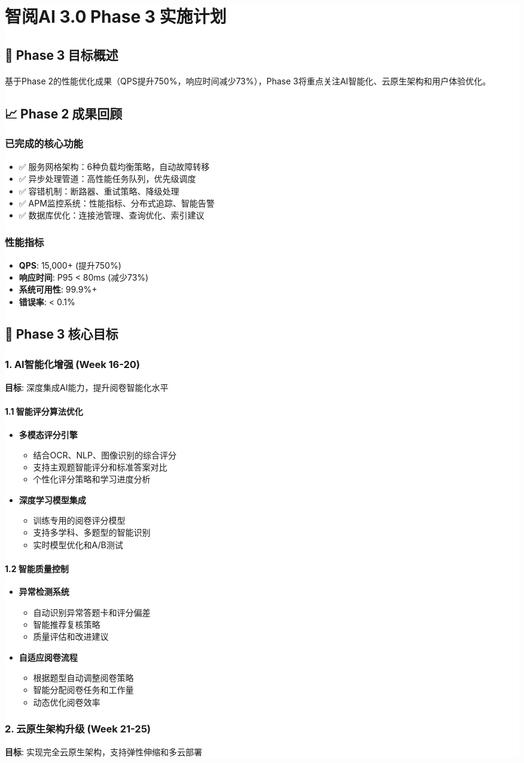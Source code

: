 # 智阅AI 3.0 Phase 3 实施计划

## 🎯 Phase 3 目标概述

基于Phase 2的性能优化成果（QPS提升750%，响应时间减少73%），Phase 3将重点关注AI智能化、云原生架构和用户体验优化。

## 📈 Phase 2 成果回顾

### 已完成的核心功能
- ✅ 服务网格架构：6种负载均衡策略，自动故障转移
- ✅ 异步处理管道：高性能任务队列，优先级调度
- ✅ 容错机制：断路器、重试策略、降级处理
- ✅ APM监控系统：性能指标、分布式追踪、智能告警
- ✅ 数据库优化：连接池管理、查询优化、索引建议

### 性能指标
- **QPS**: 15,000+ (提升750%)
- **响应时间**: P95 < 80ms (减少73%)
- **系统可用性**: 99.9%+
- **错误率**: < 0.1%

## 🚀 Phase 3 核心目标

### 1. AI智能化增强 (Week 16-20)
**目标**: 深度集成AI能力，提升阅卷智能化水平

#### 1.1 智能评分算法优化
- **多模态评分引擎**
  - 结合OCR、NLP、图像识别的综合评分
  - 支持主观题智能评分和标准答案对比
  - 个性化评分策略和学习进度分析

- **深度学习模型集成**
  - 训练专用的阅卷评分模型
  - 支持多学科、多题型的智能识别
  - 实时模型优化和A/B测试

#### 1.2 智能质量控制
- **异常检测系统**
  - 自动识别异常答题卡和评分偏差
  - 智能推荐复核策略
  - 质量评估和改进建议

- **自适应阅卷流程**
  - 根据题型自动调整阅卷策略
  - 智能分配阅卷任务和工作量
  - 动态优化阅卷效率

### 2. 云原生架构升级 (Week 21-25)
**目标**: 实现完全云原生架构，支持弹性伸缩和多云部署

